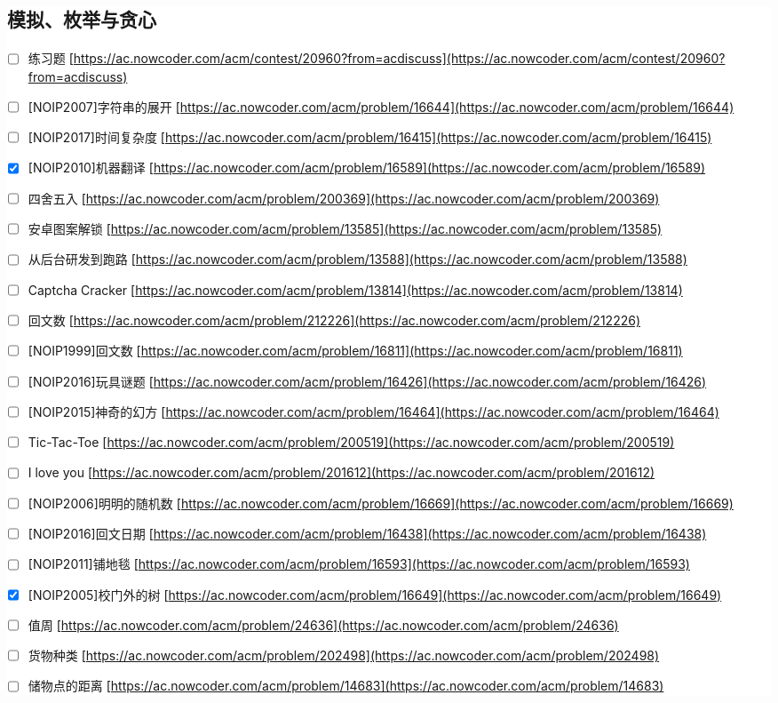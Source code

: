 
## 模拟、枚举与贪心

- [ ] 练习题 [https://ac.nowcoder.com/acm/contest/20960?from=acdiscuss](https://ac.nowcoder.com/acm/contest/20960?from=acdiscuss)

- [ ] [NOIP2007]字符串的展开 [https://ac.nowcoder.com/acm/problem/16644](https://ac.nowcoder.com/acm/problem/16644)

- [ ] [NOIP2017]时间复杂度 [https://ac.nowcoder.com/acm/problem/16415](https://ac.nowcoder.com/acm/problem/16415)

- [x] [NOIP2010]机器翻译 [https://ac.nowcoder.com/acm/problem/16589](https://ac.nowcoder.com/acm/problem/16589)

- [ ] 四舍五入 [https://ac.nowcoder.com/acm/problem/200369](https://ac.nowcoder.com/acm/problem/200369)

- [ ] 安卓图案解锁 [https://ac.nowcoder.com/acm/problem/13585](https://ac.nowcoder.com/acm/problem/13585)

- [ ] 从后台研发到跑路 [https://ac.nowcoder.com/acm/problem/13588](https://ac.nowcoder.com/acm/problem/13588)

- [ ] Captcha Cracker [https://ac.nowcoder.com/acm/problem/13814](https://ac.nowcoder.com/acm/problem/13814)

- [ ] 回文数 [https://ac.nowcoder.com/acm/problem/212226](https://ac.nowcoder.com/acm/problem/212226)

- [ ] [NOIP1999]回文数 [https://ac.nowcoder.com/acm/problem/16811](https://ac.nowcoder.com/acm/problem/16811)

- [ ] [NOIP2016]玩具谜题 [https://ac.nowcoder.com/acm/problem/16426](https://ac.nowcoder.com/acm/problem/16426)

- [ ] [NOIP2015]神奇的幻方 [https://ac.nowcoder.com/acm/problem/16464](https://ac.nowcoder.com/acm/problem/16464)

- [ ] Tic-Tac-Toe [https://ac.nowcoder.com/acm/problem/200519](https://ac.nowcoder.com/acm/problem/200519)

- [ ] I love you [https://ac.nowcoder.com/acm/problem/201612](https://ac.nowcoder.com/acm/problem/201612)

- [ ] [NOIP2006]明明的随机数 [https://ac.nowcoder.com/acm/problem/16669](https://ac.nowcoder.com/acm/problem/16669)

- [ ] [NOIP2016]回文日期 [https://ac.nowcoder.com/acm/problem/16438](https://ac.nowcoder.com/acm/problem/16438)

- [ ] [NOIP2011]铺地毯 [https://ac.nowcoder.com/acm/problem/16593](https://ac.nowcoder.com/acm/problem/16593)

- [x] [NOIP2005]校门外的树 [https://ac.nowcoder.com/acm/problem/16649](https://ac.nowcoder.com/acm/problem/16649)

- [ ] 值周 [https://ac.nowcoder.com/acm/problem/24636](https://ac.nowcoder.com/acm/problem/24636)

- [ ] 货物种类 [https://ac.nowcoder.com/acm/problem/202498](https://ac.nowcoder.com/acm/problem/202498)

- [ ] 储物点的距离 [https://ac.nowcoder.com/acm/problem/14683](https://ac.nowcoder.com/acm/problem/14683)
